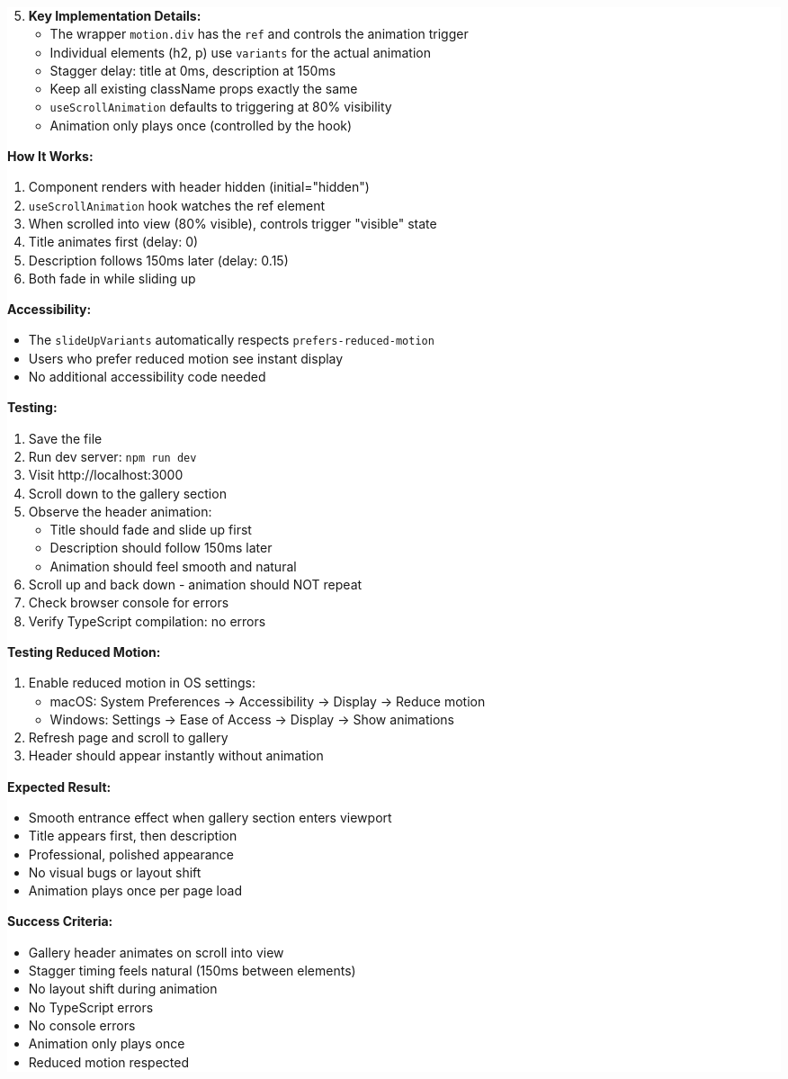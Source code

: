 5. **Key Implementation Details:**
   - The wrapper `motion.div` has the `ref` and controls the animation trigger
   - Individual elements (h2, p) use `variants` for the actual animation
   - Stagger delay: title at 0ms, description at 150ms
   - Keep all existing className props exactly the same
   - `useScrollAnimation` defaults to triggering at 80% visibility
   - Animation only plays once (controlled by the hook)

**How It Works:**
1. Component renders with header hidden (initial="hidden")
2. `useScrollAnimation` hook watches the ref element
3. When scrolled into view (80% visible), controls trigger "visible" state
4. Title animates first (delay: 0)
5. Description follows 150ms later (delay: 0.15)
6. Both fade in while sliding up

**Accessibility:**
- The `slideUpVariants` automatically respects `prefers-reduced-motion`
- Users who prefer reduced motion see instant display
- No additional accessibility code needed

**Testing:**
1. Save the file
2. Run dev server: `npm run dev`
3. Visit http://localhost:3000
4. Scroll down to the gallery section
5. Observe the header animation:
   - Title should fade and slide up first
   - Description should follow 150ms later
   - Animation should feel smooth and natural
6. Scroll up and back down - animation should NOT repeat
7. Check browser console for errors
8. Verify TypeScript compilation: no errors

**Testing Reduced Motion:**
1. Enable reduced motion in OS settings:
   - macOS: System Preferences → Accessibility → Display → Reduce motion
   - Windows: Settings → Ease of Access → Display → Show animations
2. Refresh page and scroll to gallery
3. Header should appear instantly without animation

**Expected Result:**
- Smooth entrance effect when gallery section enters viewport
- Title appears first, then description
- Professional, polished appearance
- No visual bugs or layout shift
- Animation plays once per page load

**Success Criteria:**
- Gallery header animates on scroll into view
- Stagger timing feels natural (150ms between elements)
- No layout shift during animation
- No TypeScript errors
- No console errors
- Animation only plays once
- Reduced motion respected
